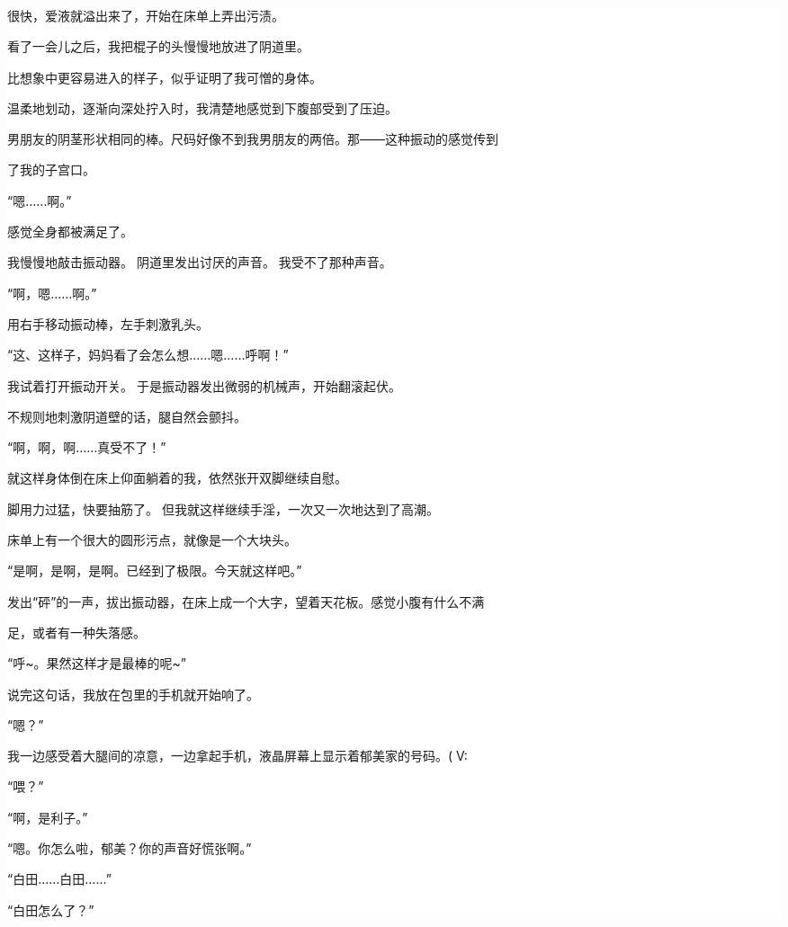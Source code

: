 很快，爱液就溢出来了，开始在床单上弄出污渍。

看了一会儿之后，我把棍子的头慢慢地放进了阴道里。

比想象中更容易进入的样子，似乎证明了我可憎的身体。

温柔地划动，逐渐向深处拧入时，我清楚地感觉到下腹部受到了压迫。

男朋友的阴茎形状相同的棒。尺码好像不到我男朋友的两倍。那——这种振动的感觉传到

了我的子宫口。

“嗯……啊。”

感觉全身都被满足了。

我慢慢地敲击振动器。 阴道里发出讨厌的声音。 我受不了那种声音。

“啊，嗯……啊。”

用右手移动振动棒，左手刺激乳头。

“这、这样子，妈妈看了会怎么想……嗯……呼啊！”

我试着打开振动开关。 于是振动器发出微弱的机械声，开始翻滚起伏。

不规则地刺激阴道壁的话，腿自然会颤抖。

“啊，啊，啊……真受不了！”

就这样身体倒在床上仰面躺着的我，依然张开双脚继续自慰。

脚用力过猛，快要抽筋了。        但我就这样继续手淫，一次又一次地达到了高潮。

床单上有一个很大的圆形污点，就像是一个大块头。

“是啊，是啊，是啊。已经到了极限。今天就这样吧。”



发出“砰”的一声，拔出振动器，在床上成一个大字，望着天花板。感觉小腹有什么不满

足，或者有一种失落感。



“呼~。果然这样才是最棒的呢~”

说完这句话，我放在包里的手机就开始响了。



“嗯？”

我一边感受着大腿间的凉意，一边拿起手机，液晶屏幕上显示着郁美家的号码。(   V:



“喂？”

“啊，是利子。”

“嗯。你怎么啦，郁美？你的声音好慌张啊。”

“白田……白田……”

“白田怎么了？”
